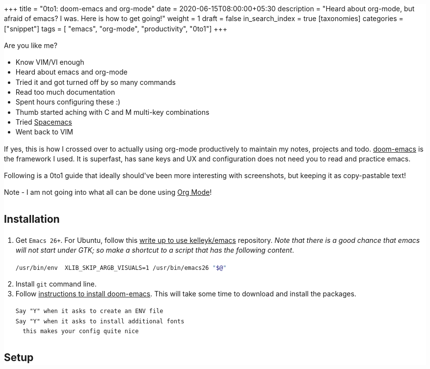 +++
title = "0to1: doom-emacs and org-mode"
date = 2020-06-15T08:00:00+05:30
description = "Heard about org-mode, but afraid of emacs? I was. Here is how to get going!"
weight = 1
draft = false
in_search_index = true
[taxonomies]
categories = ["snippet"]
tags = [ "emacs", "org-mode", "productivity", "0to1"]
+++

Are you like me?
- Know VIM/VI enough
- Heard about emacs and org-mode
- Tried it and got turned off by so many commands
- Read too much documentation
- Spent hours configuring these :)
- Thumb started aching with C and M multi-key combinations
- Tried [Spacemacs](https://www.spacemacs.org/)
- Went back to VIM

If yes, this is how I crossed over to actually using org-mode productively to maintain my notes, projects and todo.
[doom-emacs](https://github.com/hlissner/doom-emacs) is the framework I used. It is superfast, has sane keys and UX
and configuration does not need you to read and practice emacs.

Following is a 0to1 guide that  ideally should've been more interesting with screenshots, but keeping it as copy-pastable text!


Note - I am not going into what all can be done using [Org Mode](https://orgmode.org/)!

## Installation

1. Get `Emacs 26+`. For Ubuntu, follow this [write up to use kelleyk/emacs](http://ubuntuhandbook.org/index.php/2019/02/install-gnu-emacs-26-1-ubuntu-18-04-16-04-18-10/) repository. *Note that there is a good chance that emacs will not start 
   under GTK; so make a shortcut to a script that has the following content*.
   ```sh
   /usr/bin/env  XLIB_SKIP_ARGB_VISUALS=1 /usr/bin/emacs26 "$@"
   ```
2. Install `git` command line.
3. Follow [instructions to install doom-emacs](https://github.com/hlissner/doom-emacs#prerequisites). This will take some time 
   to download and install the packages. 
   ```
   Say "Y" when it asks to create an ENV file
   Say "Y" when it asks to install additional fonts 
     this makes your config quite nice
   ```

## Setup
